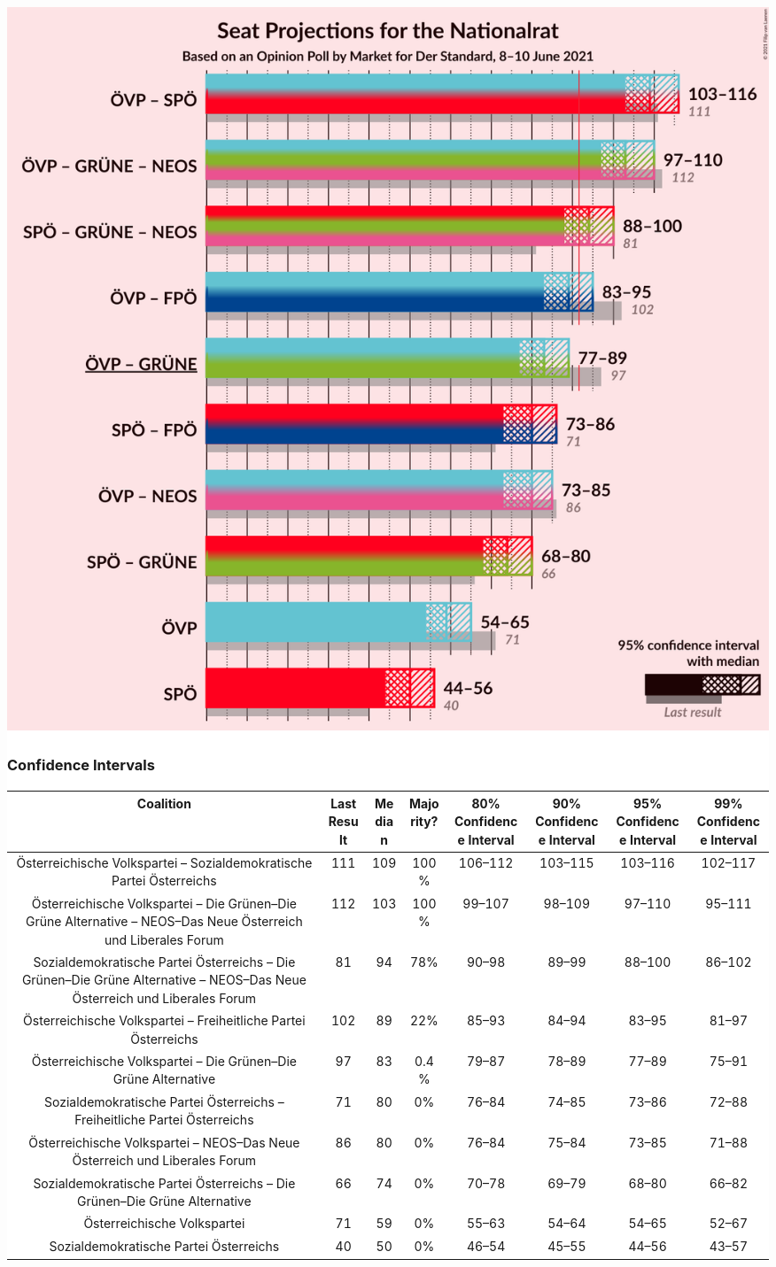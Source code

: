 ![Graph with coalitions seats not yet produced](2021-06-10-Market-coalitions-seats.png "Coalitions Seats")

### Confidence Intervals

| Coalition | Last Result | Median | Majority? | 80% Confidence Interval | 90% Confidence Interval | 95% Confidence Interval | 99% Confidence Interval |
|:---------:|:-----------:|:------:|:---------:|:-----------------------:|:-----------------------:|:-----------------------:|:-----------------------:|
| Österreichische Volkspartei – Sozialdemokratische Partei Österreichs | 111 | 109 | 100% | 106–112 | 103–115 | 103–116 | 102–117 |
| Österreichische Volkspartei – Die Grünen–Die Grüne Alternative – NEOS–Das Neue Österreich und Liberales Forum | 112 | 103 | 100% | 99–107 | 98–109 | 97–110 | 95–111 |
| Sozialdemokratische Partei Österreichs – Die Grünen–Die Grüne Alternative – NEOS–Das Neue Österreich und Liberales Forum | 81 | 94 | 78% | 90–98 | 89–99 | 88–100 | 86–102 |
| Österreichische Volkspartei – Freiheitliche Partei Österreichs | 102 | 89 | 22% | 85–93 | 84–94 | 83–95 | 81–97 |
| Österreichische Volkspartei – Die Grünen–Die Grüne Alternative | 97 | 83 | 0.4% | 79–87 | 78–89 | 77–89 | 75–91 |
| Sozialdemokratische Partei Österreichs – Freiheitliche Partei Österreichs | 71 | 80 | 0% | 76–84 | 74–85 | 73–86 | 72–88 |
| Österreichische Volkspartei – NEOS–Das Neue Österreich und Liberales Forum | 86 | 80 | 0% | 76–84 | 75–84 | 73–85 | 71–88 |
| Sozialdemokratische Partei Österreichs – Die Grünen–Die Grüne Alternative | 66 | 74 | 0% | 70–78 | 69–79 | 68–80 | 66–82 |
| Österreichische Volkspartei | 71 | 59 | 0% | 55–63 | 54–64 | 54–65 | 52–67 |
| Sozialdemokratische Partei Österreichs | 40 | 50 | 0% | 46–54 | 45–55 | 44–56 | 43–57 |